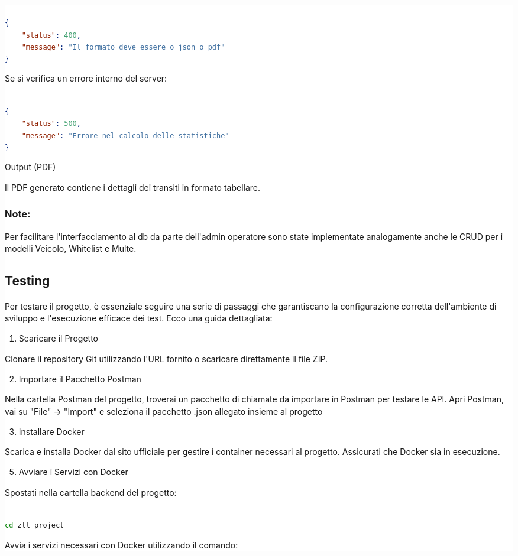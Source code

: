 ```json

{
    "status": 400,
    "message": "Il formato deve essere o json o pdf"
}
```

Se si verifica un errore interno del server:

```json

{
    "status": 500,
    "message": "Errore nel calcolo delle statistiche"
}
```

Output (PDF)

Il PDF generato contiene i dettagli dei transiti in formato tabellare.


### Note:
Per facilitare l'interfacciamento al db da parte dell'admin operatore sono state implementate analogamente anche le CRUD per i modelli Veicolo, Whitelist e Multe.


## Testing

Per testare il progetto, è essenziale seguire una serie di passaggi che garantiscano la configurazione corretta dell'ambiente di sviluppo e l'esecuzione efficace dei test. Ecco una guida dettagliata:

1. Scaricare il Progetto

Clonare il repository Git utilizzando l'URL fornito o scaricare direttamente il file ZIP.

2. Importare il Pacchetto Postman

Nella cartella Postman del progetto, troverai un pacchetto di chiamate da importare in Postman per testare le API.
Apri Postman, vai su "File" -> "Import" e seleziona il pacchetto .json allegato insieme al progetto

3. Installare Docker

Scarica e installa Docker dal sito ufficiale per gestire i container necessari al progetto.
Assicurati che Docker sia in esecuzione.

5. Avviare i Servizi con Docker

Spostati nella cartella backend del progetto:

```bash

cd ztl_project
```

Avvia i servizi necessari con Docker utilizzando il comando:
